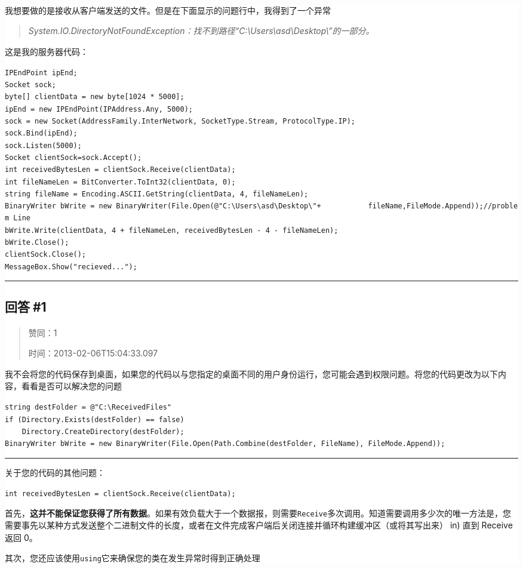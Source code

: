 我想要做的是接收从客户端发送的文件。但是在下面显示的问题行中，我得到了一个异常

> *System.IO.DirectoryNotFoundException：找不到路径“C:\Users\asd\Desktop\”的一部分。*

这是我的服务器代码：

```
IPEndPoint ipEnd;
Socket sock;
byte[] clientData = new byte[1024 * 5000];
ipEnd = new IPEndPoint(IPAddress.Any, 5000);
sock = new Socket(AddressFamily.InterNetwork, SocketType.Stream, ProtocolType.IP);
sock.Bind(ipEnd);
sock.Listen(5000); 
Socket clientSock=sock.Accept();                
int receivedBytesLen = clientSock.Receive(clientData);
int fileNameLen = BitConverter.ToInt32(clientData, 0);
string fileName = Encoding.ASCII.GetString(clientData, 4, fileNameLen);
BinaryWriter bWrite = new BinaryWriter(File.Open(@"C:\Users\asd\Desktop\"+           fileName,FileMode.Append));//problem Line
bWrite.Write(clientData, 4 + fileNameLen, receivedBytesLen - 4 - fileNameLen);
bWrite.Close();
clientSock.Close();               
MessageBox.Show("recieved..."); 
```

* * *

## 回答 #1

> 赞同：1
> 
> 时间：2013-02-06T15:04:33.097

我不会将您的代码保存到桌面，如果您的代码以与您指定的桌面不同的用户身份运行，您可能会遇到权限问题。将您的代码更改为以下内容，看看是否可以解决您的问题

```
string destFolder = @"C:\ReceivedFiles"
if (Directory.Exists(destFolder) == false)
    Directory.CreateDirectory(destFolder);
BinaryWriter bWrite = new BinaryWriter(File.Open(Path.Combine(destFolder, FileName), FileMode.Append)); 
```

* * *

关于您的代码的其他问题：

```
int receivedBytesLen = clientSock.Receive(clientData); 
```

首先，**这并不能保证您获得了所有数据**。如果有效负载大于一个数据报，则需要`Receive`多次调用。知道需要调用多少次的唯一方法是，您需要事先以某种方式发送整个二进制文件的长度，或者在文件完成客户端后关闭连接并循环构建缓冲区（或将其写出来） in) 直到 Receive 返回 0。

其次，您还应该使用`using`它来确保您的类在发生异常时得到正确处理
